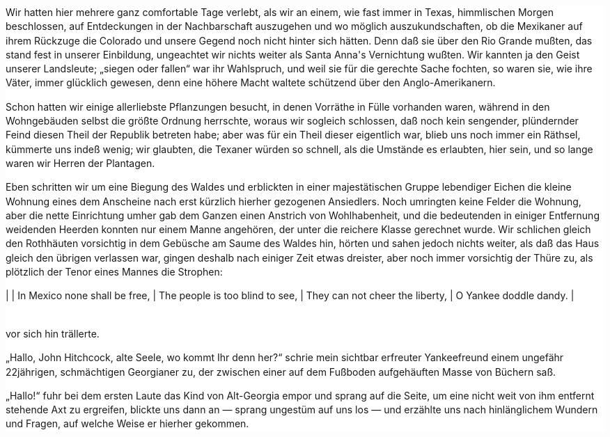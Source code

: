 Wir hatten hier mehrere ganz comfortable Tage verlebt, als wir an einem, wie
fast immer in Texas, himmlischen Morgen beschlossen, auf Entdeckungen in der
Nachbarschaft auszugehen und wo möglich auszukundschaften, ob die Mexikaner auf
ihrem Rückzuge die Colorado und unsere Gegend noch nicht hinter sich hätten.
Denn daß sie über den Rio Grande mußten, das stand fest in unserer Einbildung,
ungeachtet wir nichts weiter als Santa Anna's Vernichtung wußten. Wir kannten ja
den Geist unserer Landsleute; „siegen oder fallen“ war ihr Wahlspruch, und weil
sie für die gerechte Sache fochten, so waren sie, wie ihre Väter, immer
glücklich gewesen, denn eine höhere Macht waltete schützend über den
Anglo-Amerikanern.

Schon hatten wir einige allerliebste Pflanzungen besucht, in denen Vorräthe in
Fülle vorhanden waren, während in den Wohngebäuden selbst die größte Ordnung
herrschte, woraus wir sogleich schlossen, daß noch kein sengender, plündernder
Feind diesen Theil der Republik betreten habe; aber was für ein Theil dieser
eigentlich war, blieb uns noch immer ein Räthsel, kümmerte uns indeß wenig; wir
glaubten, die Texaner würden so schnell, als die Umstände es erlaubten, hier
sein, und so lange waren wir Herren der Plantagen.

Eben schritten wir um eine Biegung des Waldes und erblickten in einer
majestätischen Gruppe lebendiger Eichen die kleine Wohnung eines dem Anscheine
nach erst kürzlich hierher gezogenen Ansiedlers. Noch umringten keine Felder die
Wohnung, aber die nette Einrichtung umher gab dem Ganzen einen Anstrich von
Wohlhabenheit, und die bedeutenden in einiger Entfernung weidenden Heerden
konnten nur einem Manne angehören, der unter die reichere Klasse gerechnet
wurde. Wir schlichen gleich den Rothhäuten vorsichtig in dem Gebüsche am Saume
des Waldes hin, hörten und sahen jedoch nichts weiter, als daß das Haus gleich
den übrigen verlassen war, gingen deshalb nach einiger Zeit etwas dreister, aber
noch immer vorsichtig der Thüre zu, als plötzlich der Tenor eines Mannes die
Strophen:
<br />

|
|      In Mexico none shall be free,
|      The people is too blind to see,
|      They can not cheer the liberty,
|      O Yankee doddle dandy.
|

<br />
vor sich hin trällerte.

„Hallo, John Hitchcock, alte Seele, wo kommt Ihr denn her?“ schrie mein sichtbar
erfreuter Yankeefreund einem ungefähr 22jährigen, schmächtigen Georgianer zu,
der zwischen einer auf dem Fußboden aufgehäuften Masse von Büchern saß.

„Hallo!“ fuhr bei dem ersten Laute das Kind von Alt-Georgia empor und sprang auf
die Seite, um eine nicht weit von ihm entfernt stehende Axt zu ergreifen,
blickte uns dann an — sprang ungestüm auf uns los — und erzählte uns nach
hinlänglichem Wundern und Fragen, auf welche Weise er hierher gekommen.
